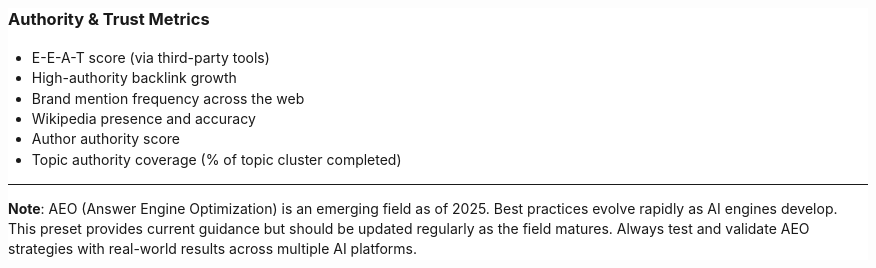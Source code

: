 ### Authority & Trust Metrics
- E-E-A-T score (via third-party tools)
- High-authority backlink growth
- Brand mention frequency across the web
- Wikipedia presence and accuracy
- Author authority score
- Topic authority coverage (% of topic cluster completed)

---

**Note**: AEO (Answer Engine Optimization) is an emerging field as of 2025. Best practices evolve rapidly as AI engines develop. This preset provides current guidance but should be updated regularly as the field matures. Always test and validate AEO strategies with real-world results across multiple AI platforms.

